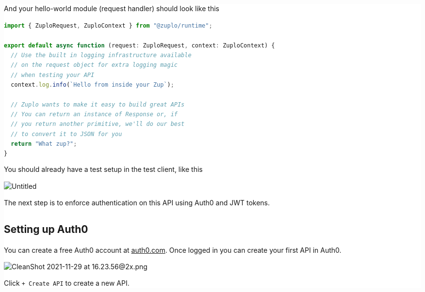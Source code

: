 And your hello-world module (request handler) should look like this

```ts
import { ZuploRequest, ZuploContext } from "@zuplo/runtime";

export default async function (request: ZuploRequest, context: ZuploContext) {
  // Use the built in logging infrastructure available
  // on the request object for extra logging magic
  // when testing your API
  context.log.info(`Hello from inside your Zup`);

  // Zuplo wants to make it easy to build great APIs
  // You can return an instance of Response or, if
  // you return another primitive, we'll do our best
  // to convert it to JSON for you
  return "What zup?";
}
```

You should already have a test setup in the test client, like this

![Untitled](/media/guides/setup-jwt-auth-with-auth0/Untitled.png)

The next step is to enforce authentication on this API using Auth0 and JWT tokens.

## Setting up Auth0

You can create a free Auth0 account at [auth0.com](http://auth0.com). Once
logged in you can create your first API in Auth0.

![CleanShot 2021-11-29 at 16.23.56@2x.png](/media/guides/setup-jwt-auth-with-auth0/CleanShot_2021-11-29_at_16.23.562x.png)

Click `+ Create API` to create a new API.
